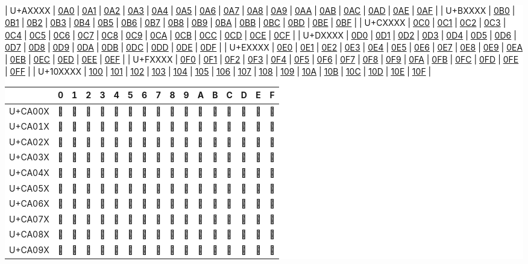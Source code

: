 |  U+AXXXX | [0A0](./U+0A0000-0A0FFF.md) | [0A1](./U+0A1000-0A1FFF.md) | [0A2](./U+0A2000-0A2FFF.md) | [0A3](./U+0A3000-0A3FFF.md) | [0A4](./U+0A4000-0A4FFF.md) | [0A5](./U+0A5000-0A5FFF.md) | [0A6](./U+0A6000-0A6FFF.md) | [0A7](./U+0A7000-0A7FFF.md) | [0A8](./U+0A8000-0A8FFF.md) | [0A9](./U+0A9000-0A9FFF.md) | [0AA](./U+0AA000-0AAFFF.md) | [0AB](./U+0AB000-0ABFFF.md) | [0AC](./U+0AC000-0ACFFF.md) | [0AD](./U+0AD000-0ADFFF.md) | [0AE](./U+0AE000-0AEFFF.md) | [0AF](./U+0AF000-0AFFFF.md) |
|  U+BXXXX | [0B0](./U+0B0000-0B0FFF.md) | [0B1](./U+0B1000-0B1FFF.md) | [0B2](./U+0B2000-0B2FFF.md) | [0B3](./U+0B3000-0B3FFF.md) | [0B4](./U+0B4000-0B4FFF.md) | [0B5](./U+0B5000-0B5FFF.md) | [0B6](./U+0B6000-0B6FFF.md) | [0B7](./U+0B7000-0B7FFF.md) | [0B8](./U+0B8000-0B8FFF.md) | [0B9](./U+0B9000-0B9FFF.md) | [0BA](./U+0BA000-0BAFFF.md) | [0BB](./U+0BB000-0BBFFF.md) | [0BC](./U+0BC000-0BCFFF.md) | [0BD](./U+0BD000-0BDFFF.md) | [0BE](./U+0BE000-0BEFFF.md) | [0BF](./U+0BF000-0BFFFF.md) |
|  U+CXXXX | [0C0](./U+0C0000-0C0FFF.md) | [0C1](./U+0C1000-0C1FFF.md) | [0C2](./U+0C2000-0C2FFF.md) | [0C3](./U+0C3000-0C3FFF.md) | [0C4](./U+0C4000-0C4FFF.md) | [0C5](./U+0C5000-0C5FFF.md) | [0C6](./U+0C6000-0C6FFF.md) | [0C7](./U+0C7000-0C7FFF.md) | [0C8](./U+0C8000-0C8FFF.md) | [0C9](./U+0C9000-0C9FFF.md) | [0CA](./U+0CA000-0CAFFF.md) | [0CB](./U+0CB000-0CBFFF.md) | [0CC](./U+0CC000-0CCFFF.md) | [0CD](./U+0CD000-0CDFFF.md) | [0CE](./U+0CE000-0CEFFF.md) | [0CF](./U+0CF000-0CFFFF.md) |
|  U+DXXXX | [0D0](./U+0D0000-0D0FFF.md) | [0D1](./U+0D1000-0D1FFF.md) | [0D2](./U+0D2000-0D2FFF.md) | [0D3](./U+0D3000-0D3FFF.md) | [0D4](./U+0D4000-0D4FFF.md) | [0D5](./U+0D5000-0D5FFF.md) | [0D6](./U+0D6000-0D6FFF.md) | [0D7](./U+0D7000-0D7FFF.md) | [0D8](./U+0D8000-0D8FFF.md) | [0D9](./U+0D9000-0D9FFF.md) | [0DA](./U+0DA000-0DAFFF.md) | [0DB](./U+0DB000-0DBFFF.md) | [0DC](./U+0DC000-0DCFFF.md) | [0DD](./U+0DD000-0DDFFF.md) | [0DE](./U+0DE000-0DEFFF.md) | [0DF](./U+0DF000-0DFFFF.md) |
|  U+EXXXX | [0E0](./U+0E0000-0E0FFF.md) | [0E1](./U+0E1000-0E1FFF.md) | [0E2](./U+0E2000-0E2FFF.md) | [0E3](./U+0E3000-0E3FFF.md) | [0E4](./U+0E4000-0E4FFF.md) | [0E5](./U+0E5000-0E5FFF.md) | [0E6](./U+0E6000-0E6FFF.md) | [0E7](./U+0E7000-0E7FFF.md) | [0E8](./U+0E8000-0E8FFF.md) | [0E9](./U+0E9000-0E9FFF.md) | [0EA](./U+0EA000-0EAFFF.md) | [0EB](./U+0EB000-0EBFFF.md) | [0EC](./U+0EC000-0ECFFF.md) | [0ED](./U+0ED000-0EDFFF.md) | [0EE](./U+0EE000-0EEFFF.md) | [0EF](./U+0EF000-0EFFFF.md) |
|  U+FXXXX | [0F0](./U+0F0000-0F0FFF.md) | [0F1](./U+0F1000-0F1FFF.md) | [0F2](./U+0F2000-0F2FFF.md) | [0F3](./U+0F3000-0F3FFF.md) | [0F4](./U+0F4000-0F4FFF.md) | [0F5](./U+0F5000-0F5FFF.md) | [0F6](./U+0F6000-0F6FFF.md) | [0F7](./U+0F7000-0F7FFF.md) | [0F8](./U+0F8000-0F8FFF.md) | [0F9](./U+0F9000-0F9FFF.md) | [0FA](./U+0FA000-0FAFFF.md) | [0FB](./U+0FB000-0FBFFF.md) | [0FC](./U+0FC000-0FCFFF.md) | [0FD](./U+0FD000-0FDFFF.md) | [0FE](./U+0FE000-0FEFFF.md) | [0FF](./U+0FF000-0FFFFF.md) |
| U+10XXXX | [100](./U+100000-100FFF.md) | [101](./U+101000-101FFF.md) | [102](./U+102000-102FFF.md) | [103](./U+103000-103FFF.md) | [104](./U+104000-104FFF.md) | [105](./U+105000-105FFF.md) | [106](./U+106000-106FFF.md) | [107](./U+107000-107FFF.md) | [108](./U+108000-108FFF.md) | [109](./U+109000-109FFF.md) | [10A](./U+10A000-10AFFF.md) | [10B](./U+10B000-10BFFF.md) | [10C](./U+10C000-10CFFF.md) | [10D](./U+10D000-10DFFF.md) | [10E](./U+10E000-10EFFF.md) | [10F](./U+10F000-10FFFF.md) |

|         | 0         | 1         | 2         | 3         | 4         | 5         | 6         | 7         | 8         | 9         | A         | B         | C         | D         | E         | F         |
| ------- | --------- | --------- | --------- | --------- | --------- | --------- | --------- | --------- | --------- | --------- | --------- | --------- | --------- | --------- | --------- | --------- |
| U+CA00X | &#xCA000; | &#xCA001; | &#xCA002; | &#xCA003; | &#xCA004; | &#xCA005; | &#xCA006; | &#xCA007; | &#xCA008; | &#xCA009; | &#xCA00A; | &#xCA00B; | &#xCA00C; | &#xCA00D; | &#xCA00E; | &#xCA00F; |
| U+CA01X | &#xCA010; | &#xCA011; | &#xCA012; | &#xCA013; | &#xCA014; | &#xCA015; | &#xCA016; | &#xCA017; | &#xCA018; | &#xCA019; | &#xCA01A; | &#xCA01B; | &#xCA01C; | &#xCA01D; | &#xCA01E; | &#xCA01F; |
| U+CA02X | &#xCA020; | &#xCA021; | &#xCA022; | &#xCA023; | &#xCA024; | &#xCA025; | &#xCA026; | &#xCA027; | &#xCA028; | &#xCA029; | &#xCA02A; | &#xCA02B; | &#xCA02C; | &#xCA02D; | &#xCA02E; | &#xCA02F; |
| U+CA03X | &#xCA030; | &#xCA031; | &#xCA032; | &#xCA033; | &#xCA034; | &#xCA035; | &#xCA036; | &#xCA037; | &#xCA038; | &#xCA039; | &#xCA03A; | &#xCA03B; | &#xCA03C; | &#xCA03D; | &#xCA03E; | &#xCA03F; |
| U+CA04X | &#xCA040; | &#xCA041; | &#xCA042; | &#xCA043; | &#xCA044; | &#xCA045; | &#xCA046; | &#xCA047; | &#xCA048; | &#xCA049; | &#xCA04A; | &#xCA04B; | &#xCA04C; | &#xCA04D; | &#xCA04E; | &#xCA04F; |
| U+CA05X | &#xCA050; | &#xCA051; | &#xCA052; | &#xCA053; | &#xCA054; | &#xCA055; | &#xCA056; | &#xCA057; | &#xCA058; | &#xCA059; | &#xCA05A; | &#xCA05B; | &#xCA05C; | &#xCA05D; | &#xCA05E; | &#xCA05F; |
| U+CA06X | &#xCA060; | &#xCA061; | &#xCA062; | &#xCA063; | &#xCA064; | &#xCA065; | &#xCA066; | &#xCA067; | &#xCA068; | &#xCA069; | &#xCA06A; | &#xCA06B; | &#xCA06C; | &#xCA06D; | &#xCA06E; | &#xCA06F; |
| U+CA07X | &#xCA070; | &#xCA071; | &#xCA072; | &#xCA073; | &#xCA074; | &#xCA075; | &#xCA076; | &#xCA077; | &#xCA078; | &#xCA079; | &#xCA07A; | &#xCA07B; | &#xCA07C; | &#xCA07D; | &#xCA07E; | &#xCA07F; |
| U+CA08X | &#xCA080; | &#xCA081; | &#xCA082; | &#xCA083; | &#xCA084; | &#xCA085; | &#xCA086; | &#xCA087; | &#xCA088; | &#xCA089; | &#xCA08A; | &#xCA08B; | &#xCA08C; | &#xCA08D; | &#xCA08E; | &#xCA08F; |
| U+CA09X | &#xCA090; | &#xCA091; | &#xCA092; | &#xCA093; | &#xCA094; | &#xCA095; | &#xCA096; | &#xCA097; | &#xCA098; | &#xCA099; | &#xCA09A; | &#xCA09B; | &#xCA09C; | &#xCA09D; | &#xCA09E; | &#xCA09F; |